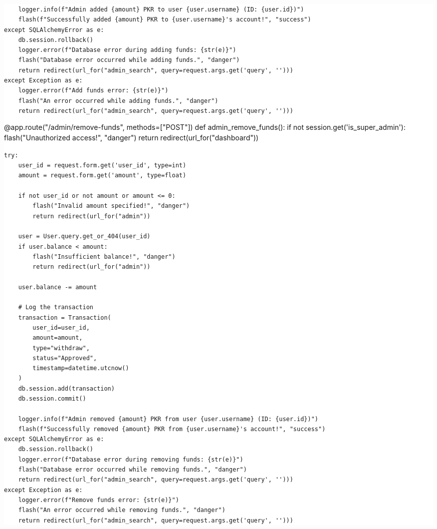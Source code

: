         logger.info(f"Admin added {amount} PKR to user {user.username} (ID: {user.id})")
        flash(f"Successfully added {amount} PKR to {user.username}'s account!", "success")
    except SQLAlchemyError as e:
        db.session.rollback()
        logger.error(f"Database error during adding funds: {str(e)}")
        flash("Database error occurred while adding funds.", "danger")
        return redirect(url_for("admin_search", query=request.args.get('query', '')))
    except Exception as e:
        logger.error(f"Add funds error: {str(e)}")
        flash("An error occurred while adding funds.", "danger")
        return redirect(url_for("admin_search", query=request.args.get('query', '')))

@app.route("/admin/remove-funds", methods=["POST"])
def admin_remove_funds():
    if not session.get('is_super_admin'):
        flash("Unauthorized access!", "danger")
        return redirect(url_for("dashboard"))

    try:
        user_id = request.form.get('user_id', type=int)
        amount = request.form.get('amount', type=float)

        if not user_id or not amount or amount <= 0:
            flash("Invalid amount specified!", "danger")
            return redirect(url_for("admin"))

        user = User.query.get_or_404(user_id)
        if user.balance < amount:
            flash("Insufficient balance!", "danger")
            return redirect(url_for("admin"))

        user.balance -= amount

        # Log the transaction
        transaction = Transaction(
            user_id=user_id,
            amount=amount,
            type="withdraw",
            status="Approved",
            timestamp=datetime.utcnow()
        )
        db.session.add(transaction)
        db.session.commit()

        logger.info(f"Admin removed {amount} PKR from user {user.username} (ID: {user.id})")
        flash(f"Successfully removed {amount} PKR from {user.username}'s account!", "success")
    except SQLAlchemyError as e:
        db.session.rollback()
        logger.error(f"Database error during removing funds: {str(e)}")
        flash("Database error occurred while removing funds.", "danger")
        return redirect(url_for("admin_search", query=request.args.get('query', '')))
    except Exception as e:
        logger.error(f"Remove funds error: {str(e)}")
        flash("An error occurred while removing funds.", "danger")
        return redirect(url_for("admin_search", query=request.args.get('query', '')))
